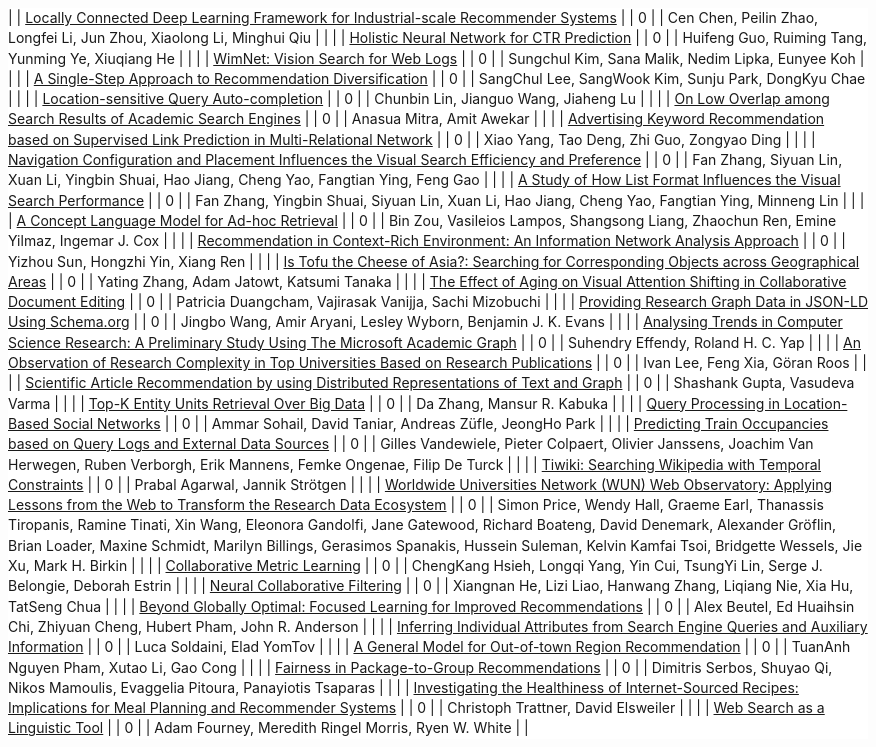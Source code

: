 |  |  [Locally Connected Deep Learning Framework for Industrial-scale Recommender Systems](https://doi.org/10.1145/3041021.3054227) |  | 0 |  | Cen Chen, Peilin Zhao, Longfei Li, Jun Zhou, Xiaolong Li, Minghui Qiu |  |
|  |  [Holistic Neural Network for CTR Prediction](https://doi.org/10.1145/3041021.3054208) |  | 0 |  | Huifeng Guo, Ruiming Tang, Yunming Ye, Xiuqiang He |  |
|  |  [WimNet: Vision Search for Web Logs](https://doi.org/10.1145/3041021.3054256) |  | 0 |  | Sungchul Kim, Sana Malik, Nedim Lipka, Eunyee Koh |  |
|  |  [A Single-Step Approach to Recommendation Diversification](https://doi.org/10.1145/3041021.3054220) |  | 0 |  | SangChul Lee, SangWook Kim, Sunju Park, DongKyu Chae |  |
|  |  [Location-sensitive Query Auto-completion](https://doi.org/10.1145/3041021.3054205) |  | 0 |  | Chunbin Lin, Jianguo Wang, Jiaheng Lu |  |
|  |  [On Low Overlap among Search Results of Academic Search Engines](https://doi.org/10.1145/3041021.3054265) |  | 0 |  | Anasua Mitra, Amit Awekar |  |
|  |  [Advertising Keyword Recommendation based on Supervised Link Prediction in Multi-Relational Network](https://doi.org/10.1145/3041021.3054248) |  | 0 |  | Xiao Yang, Tao Deng, Zhi Guo, Zongyao Ding |  |
|  |  [Navigation Configuration and Placement Influences the Visual Search Efficiency and Preference](https://doi.org/10.1145/3041021.3054236) |  | 0 |  | Fan Zhang, Siyuan Lin, Xuan Li, Yingbin Shuai, Hao Jiang, Cheng Yao, Fangtian Ying, Feng Gao |  |
|  |  [A Study of How List Format Influences the Visual Search Performance](https://doi.org/10.1145/3041021.3054247) |  | 0 |  | Fan Zhang, Yingbin Shuai, Siyuan Lin, Xuan Li, Hao Jiang, Cheng Yao, Fangtian Ying, Minneng Lin |  |
|  |  [A Concept Language Model for Ad-hoc Retrieval](https://doi.org/10.1145/3041021.3054209) |  | 0 |  | Bin Zou, Vasileios Lampos, Shangsong Liang, Zhaochun Ren, Emine Yilmaz, Ingemar J. Cox |  |
|  |  [Recommendation in Context-Rich Environment: An Information Network Analysis Approach](https://doi.org/10.1145/3041021.3051105) |  | 0 |  | Yizhou Sun, Hongzhi Yin, Xiang Ren |  |
|  |  [Is Tofu the Cheese of Asia?: Searching for Corresponding Objects across Geographical Areas](https://doi.org/10.1145/3041021.3055132) |  | 0 |  | Yating Zhang, Adam Jatowt, Katsumi Tanaka |  |
|  |  [The Effect of Aging on Visual Attention Shifting in Collaborative Document Editing](https://doi.org/10.1145/3041021.3054932) |  | 0 |  | Patricia Duangcham, Vajirasak Vanijja, Sachi Mizobuchi |  |
|  |  [Providing Research Graph Data in JSON-LD Using Schema.org](https://doi.org/10.1145/3041021.3053052) |  | 0 |  | Jingbo Wang, Amir Aryani, Lesley Wyborn, Benjamin J. K. Evans |  |
|  |  [Analysing Trends in Computer Science Research: A Preliminary Study Using The Microsoft Academic Graph](https://doi.org/10.1145/3041021.3053064) |  | 0 |  | Suhendry Effendy, Roland H. C. Yap |  |
|  |  [An Observation of Research Complexity in Top Universities Based on Research Publications](https://doi.org/10.1145/3041021.3053054) |  | 0 |  | Ivan Lee, Feng Xia, Göran Roos |  |
|  |  [Scientific Article Recommendation by using Distributed Representations of Text and Graph](https://doi.org/10.1145/3041021.3053062) |  | 0 |  | Shashank Gupta, Vasudeva Varma |  |
|  |  [Top-K Entity Units Retrieval Over Big Data](https://doi.org/10.1145/3041021.3053063) |  | 0 |  | Da Zhang, Mansur R. Kabuka |  |
|  |  [Query Processing in Location-Based Social Networks](https://doi.org/10.1145/3041021.3051145) |  | 0 |  | Ammar Sohail, David Taniar, Andreas Züfle, JeongHo Park |  |
|  |  [Predicting Train Occupancies based on Query Logs and External Data Sources](https://doi.org/10.1145/3041021.3051699) |  | 0 |  | Gilles Vandewiele, Pieter Colpaert, Olivier Janssens, Joachim Van Herwegen, Ruben Verborgh, Erik Mannens, Femke Ongenae, Filip De Turck |  |
|  |  [Tiwiki: Searching Wikipedia with Temporal Constraints](https://doi.org/10.1145/3041021.3051112) |  | 0 |  | Prabal Agarwal, Jannik Strötgen |  |
|  |  [Worldwide Universities Network (WUN) Web Observatory: Applying Lessons from the Web to Transform the Research Data Ecosystem](https://doi.org/10.1145/3041021.3051691) |  | 0 |  | Simon Price, Wendy Hall, Graeme Earl, Thanassis Tiropanis, Ramine Tinati, Xin Wang, Eleonora Gandolfi, Jane Gatewood, Richard Boateng, David Denemark, Alexander Gröflin, Brian Loader, Maxine Schmidt, Marilyn Billings, Gerasimos Spanakis, Hussein Suleman, Kelvin Kamfai Tsoi, Bridgette Wessels, Jie Xu, Mark H. Birkin |  |
|  |  [Collaborative Metric Learning](https://doi.org/10.1145/3038912.3052639) |  | 0 |  | ChengKang Hsieh, Longqi Yang, Yin Cui, TsungYi Lin, Serge J. Belongie, Deborah Estrin |  |
|  |  [Neural Collaborative Filtering](https://doi.org/10.1145/3038912.3052569) |  | 0 |  | Xiangnan He, Lizi Liao, Hanwang Zhang, Liqiang Nie, Xia Hu, TatSeng Chua |  |
|  |  [Beyond Globally Optimal: Focused Learning for Improved Recommendations](https://doi.org/10.1145/3038912.3052713) |  | 0 |  | Alex Beutel, Ed Huaihsin Chi, Zhiyuan Cheng, Hubert Pham, John R. Anderson |  |
|  |  [Inferring Individual Attributes from Search Engine Queries and Auxiliary Information](https://doi.org/10.1145/3038912.3052629) |  | 0 |  | Luca Soldaini, Elad YomTov |  |
|  |  [A General Model for Out-of-town Region Recommendation](https://doi.org/10.1145/3038912.3052667) |  | 0 |  | TuanAnh Nguyen Pham, Xutao Li, Gao Cong |  |
|  |  [Fairness in Package-to-Group Recommendations](https://doi.org/10.1145/3038912.3052612) |  | 0 |  | Dimitris Serbos, Shuyao Qi, Nikos Mamoulis, Evaggelia Pitoura, Panayiotis Tsaparas |  |
|  |  [Investigating the Healthiness of Internet-Sourced Recipes: Implications for Meal Planning and Recommender Systems](https://doi.org/10.1145/3038912.3052573) |  | 0 |  | Christoph Trattner, David Elsweiler |  |
|  |  [Web Search as a Linguistic Tool](https://doi.org/10.1145/3038912.3052651) |  | 0 |  | Adam Fourney, Meredith Ringel Morris, Ryen W. White |  |